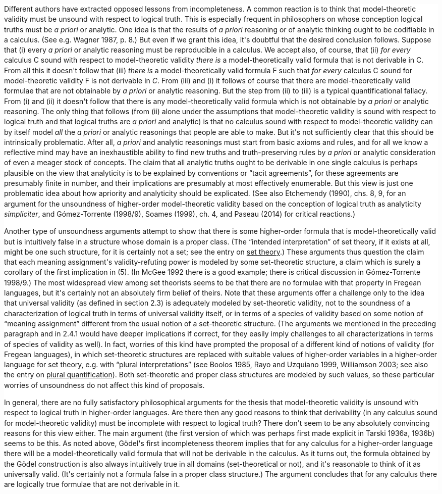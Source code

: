 Different authors have extracted opposed lessons from incompleteness. A common reaction is to think that model-theoretic validity must be unsound with respect to logical truth. This is especially frequent in philosophers on whose conception logical truths must be *a priori* or analytic. One idea is that the results of *a priori* reasoning or of analytic thinking ought to be codifiable in a calculus. (See e.g. Wagner 1987, p. 8.) But even if we grant this idea, it's doubtful that the desired conclusion follows. Suppose that (i) every *a priori* or analytic reasoning must be reproducible in a calculus. We accept also, of course, that (ii) *for every* calculus C sound with respect to model-theoretic validity *there is* a model-theoretically valid formula that is not derivable in C. From all this it doesn't follow that (iii) *there is* a model-theoretically valid formula F such that *for every* calculus C sound for model-theoretic validity F is not derivable in *C*. From (iii) and (i) it follows of course that there are model-theoretically valid formulae that are not obtainable by *a priori* or analytic reasoning. But the step from (ii) to (iii) is a typical quantificational fallacy. From (i) and (ii) it doesn't follow that there is any model-theoretically valid formula which is not obtainable by *a priori* or analytic reasoning. The only thing that follows (from (ii) alone under the assumptions that model-theoretic validity is sound with respect to logical truth and that logical truths are *a priori* and analytic) is that no calculus sound with respect to model-theoretic validity can by itself model *all* the *a priori* or analytic reasonings that people are able to make. But it's not sufficiently clear that this should be intrinsically problematic. After all, *a priori* and analytic reasonings must start from basic axioms and rules, and for all we know a reflective mind may have an inexhaustible ability to find new truths and truth-preserving rules by *a priori* or analytic consideration of even a meager stock of concepts. The claim that all analytic truths ought to be derivable in one single calculus is perhaps plausible on the view that analyticity is to be explained by conventions or “tacit agreements”, for these agreements are presumably finite in number, and their implications are presumably at most effectively enumerable. But this view is just one problematic idea about how apriority and analyticity should be explicated. (See also Etchemendy (1990), chs. 8, 9, for an argument for the unsoundness of higher-order model-theoretic validity based on the conception of logical truth as analyticity *simpliciter*, and Gómez-Torrente (1998/9), Soames (1999), ch. 4, and Paseau (2014) for critical reactions.)

Another type of unsoundness arguments attempt to show that there is some higher-order formula that is model-theoretically valid but is intuitively false in a structure whose domain is a proper class. (The “intended interpretation” of set theory, if it exists at all, might be one such structure, for it is certainly not a set; see the entry on [set theory][21].) These arguments thus question the claim that each meaning assignment's validity-refuting power is modeled by some set-theoretic structure, a claim which is surely a corollary of the first implication in (5). (In McGee 1992 there is a good example; there is critical discussion in Gómez-Torrente 1998/9.) The most widespread view among set theorists seems to be that there are no formulae with that property in Fregean languages, but it's certainly not an absolutely firm belief of theirs. Note that these arguments offer a challenge only to the idea that universal validity (as defined in section 2.3) is adequately modeled by set-theoretic validity, not to the soundness of a characterization of logical truth in terms of universal validity itself, or in terms of a species of validity based on some notion of “meaning assignment” different from the usual notion of a set-theoretic structure. (The arguments we mentioned in the preceding paragraph and in 2.4.1 would have deeper implications if correct, for they easily imply challenges to all characterizations in terms of species of validity as well). In fact, worries of this kind have prompted the proposal of a different kind of notions of validity (for Fregean languages), in which set-theoretic structures are replaced with suitable values of higher-order variables in a higher-order language for set theory, e.g. with “plural interpretations” (see Boolos 1985, Rayo and Uzquiano 1999, Williamson 2003; see also the entry on [plural quantification][22]). Both set-theoretic and proper class structures are modeled by such values, so these particular worries of unsoundness do not affect this kind of proposals.

In general, there are no fully satisfactory philosophical arguments for the thesis that model-theoretic validity is unsound with respect to logical truth in higher-order languages. Are there then any good reasons to think that derivability (in any calculus sound for model-theoretic validity) must be incomplete with respect to logical truth? There don't seem to be any absolutely convincing reasons for this view either. The main argument (the first version of which was perhaps first made explicit in Tarski 1936a, 1936b) seems to be this. As noted above, Gödel's first incompleteness theorem implies that for any calculus for a higher-order language there will be a model-theoretically valid formula that will not be derivable in the calculus. As it turns out, the formula obtained by the Gödel construction is also always intuitively true in all domains (set-theoretical or not), and it's reasonable to think of it as universally valid. (It's certainly not a formula false in a proper class structure.) The argument concludes that for any calculus there are logically true formulae that are not derivable in it.


[1]: https://plato.stanford.edu/entries/modality-medieval/
[2]: https://plato.stanford.edu/entries/logical-truth/notes.html#note-3
[3]: https://plato.stanford.edu/entries/logical-pluralism/
[4]: https://plato.stanford.edu/entries/rationalism-empiricism/
[5]: https://plato.stanford.edu/entries/analytic-synthetic/
[6]: https://plato.stanford.edu/entries/logical-truth/notes.html#note-4
[7]: https://plato.stanford.edu/entries/logical-truth/notes.html#note-5
[8]: https://plato.stanford.edu/entries/logical-truth/notes.html#note-6
[9]: https://plato.stanford.edu/entries/logical-constants/
[10]: https://plato.stanford.edu/entries/logic-classical/
[11]: https://plato.stanford.edu/entries/logic-higher-order/
[12]: https://plato.stanford.edu/entries/logical-truth/notes.html#note-7
[13]: https://plato.stanford.edu/entries/logical-truth/notes.html#note-8
[14]: https://plato.stanford.edu/entries/tarski-truth/
[15]: https://plato.stanford.edu/entries/logic-classical/
[16]: https://plato.stanford.edu/entries/logic-higher-order/
[17]: https://plato.stanford.edu/entries/model-theory/
[18]: https://plato.stanford.edu/entries/logical-truth/notes.html#note-9
[19]: https://plato.stanford.edu/entries/logic-classical/
[20]: https://plato.stanford.edu/entries/logical-truth/notes.html#note-10
[21]: https://plato.stanford.edu/entries/set-theory/
[22]: https://plato.stanford.edu/entries/plural-quant/